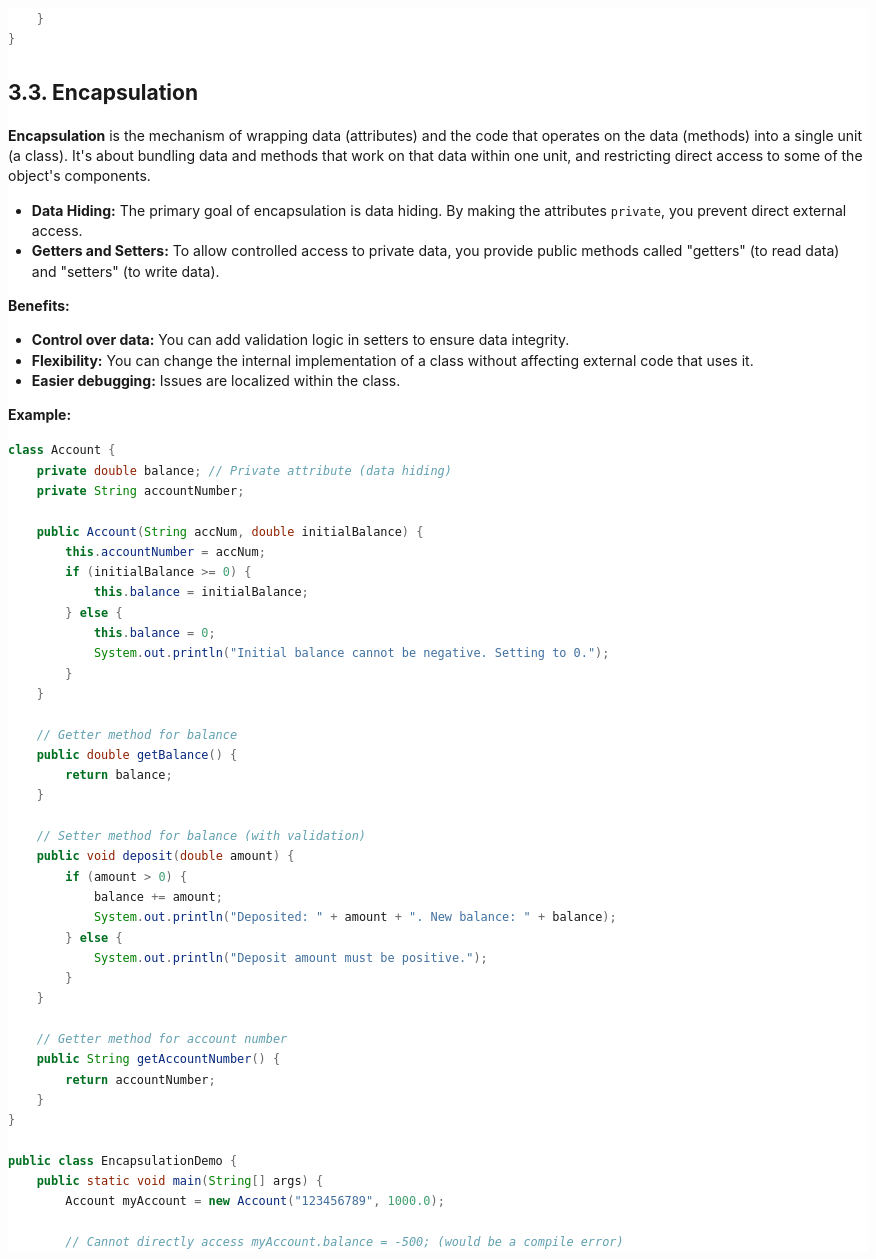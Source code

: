 ```java
    }
}
```

## 3.3. Encapsulation

**Encapsulation** is the mechanism of wrapping data (attributes) and the code that operates on the data (methods) into a single unit (a class). It's about bundling data and methods that work on that data within one unit, and restricting direct access to some of the object's components.

* **Data Hiding:** The primary goal of encapsulation is data hiding. By making the attributes `private`, you prevent direct external access.
* **Getters and Setters:** To allow controlled access to private data, you provide public methods called "getters" (to read data) and "setters" (to write data).

**Benefits:**
* **Control over data:** You can add validation logic in setters to ensure data integrity.
* **Flexibility:** You can change the internal implementation of a class without affecting external code that uses it.
* **Easier debugging:** Issues are localized within the class.

**Example:**

```java
class Account {
    private double balance; // Private attribute (data hiding)
    private String accountNumber;

    public Account(String accNum, double initialBalance) {
        this.accountNumber = accNum;
        if (initialBalance >= 0) {
            this.balance = initialBalance;
        } else {
            this.balance = 0;
            System.out.println("Initial balance cannot be negative. Setting to 0.");
        }
    }

    // Getter method for balance
    public double getBalance() {
        return balance;
    }

    // Setter method for balance (with validation)
    public void deposit(double amount) {
        if (amount > 0) {
            balance += amount;
            System.out.println("Deposited: " + amount + ". New balance: " + balance);
        } else {
            System.out.println("Deposit amount must be positive.");
        }
    }

    // Getter method for account number
    public String getAccountNumber() {
        return accountNumber;
    }
}

public class EncapsulationDemo {
    public static void main(String[] args) {
        Account myAccount = new Account("123456789", 1000.0);

        // Cannot directly access myAccount.balance = -500; (would be a compile error)

```
